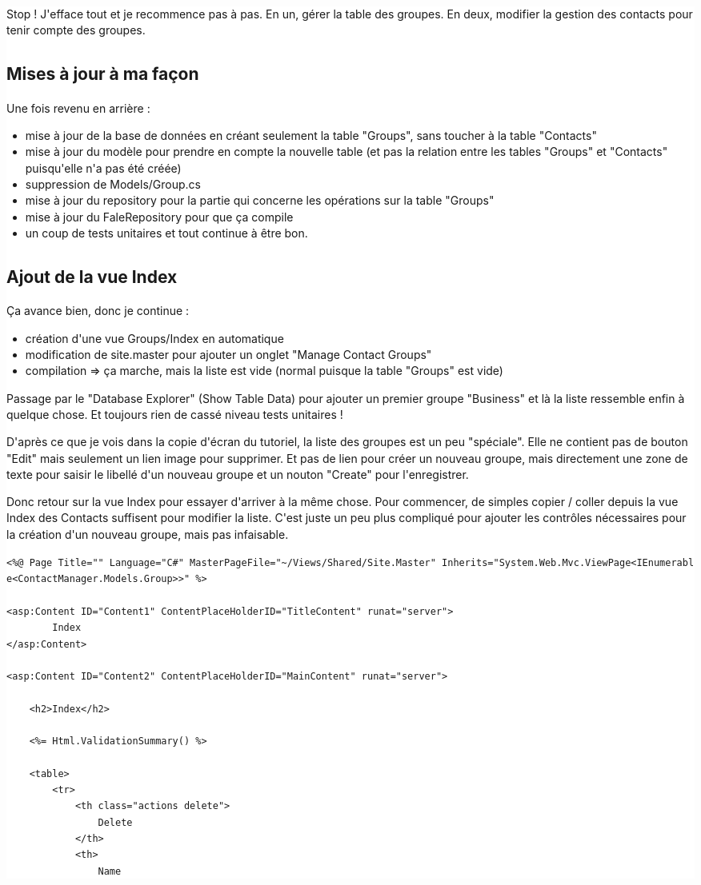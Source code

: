 Stop ! J'efface tout et je recommence pas à pas. En un, gérer la table
des groupes. En deux, modifier la gestion des contacts pour tenir compte des
groupes.

## Mises à jour à ma façon

Une fois revenu en arrière :

* mise à jour de la base de données en créant seulement la table "Groups",
sans toucher à la table "Contacts"
* mise à jour du modèle pour prendre en compte la nouvelle table (et pas la
relation entre les tables "Groups" et "Contacts" puisqu'elle n'a pas été
créée)
* suppression de Models/Group.cs
* mise à jour du repository pour la partie qui concerne les opérations sur la
table "Groups"
* mise à jour du FaleRepository pour que ça compile
* un coup de tests unitaires et tout continue à être bon.

## Ajout de la vue Index

Ça avance bien, donc je continue :

* création d'une vue Groups/Index en automatique
* modification de site.master pour ajouter un onglet "Manage Contact
Groups"
* compilation => ça marche, mais la liste est vide (normal puisque la
table "Groups" est vide)

Passage par le "Database Explorer" (Show Table Data) pour ajouter un premier
groupe "Business" et là la liste ressemble enfin à quelque chose. Et toujours
rien de cassé niveau tests unitaires !

D'après ce que je vois dans la copie d'écran du tutoriel, la liste des
groupes est un peu "spéciale". Elle ne contient pas de bouton "Edit" mais
seulement un lien image pour supprimer. Et pas de lien pour créer un nouveau
groupe, mais directement une zone de texte pour saisir le libellé d'un nouveau
groupe et un nouton "Create" pour l'enregistrer.

Donc retour sur la vue Index pour essayer d'arriver à la même chose. Pour
commencer, de simples copier / coller depuis la vue Index des Contacts
suffisent pour modifier la liste. C'est juste un peu plus compliqué pour
ajouter les contrôles nécessaires pour la création d'un nouveau groupe, mais
pas infaisable.

```
<%@ Page Title="" Language="C#" MasterPageFile="~/Views/Shared/Site.Master" Inherits="System.Web.Mvc.ViewPage<IEnumerable<ContactManager.Models.Group>>" %>

<asp:Content ID="Content1" ContentPlaceHolderID="TitleContent" runat="server">
        Index
</asp:Content>

<asp:Content ID="Content2" ContentPlaceHolderID="MainContent" runat="server">

    <h2>Index</h2>

    <%= Html.ValidationSummary() %>

    <table>
        <tr>
            <th class="actions delete">
                Delete
            </th>
            <th>
                Name
```
